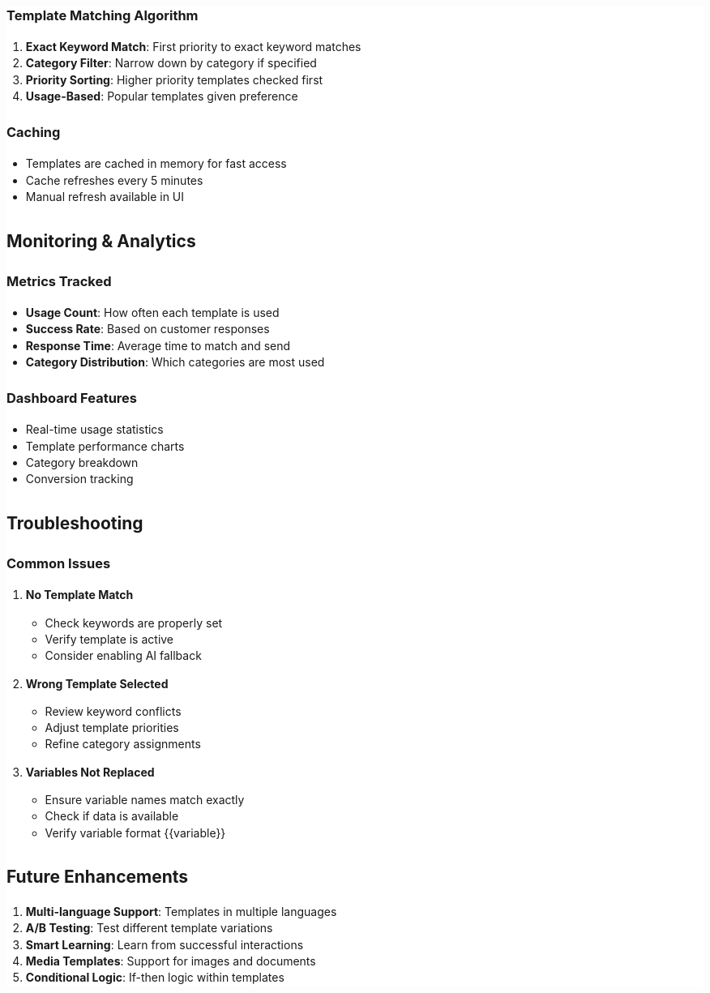 ### Template Matching Algorithm
1. **Exact Keyword Match**: First priority to exact keyword matches
2. **Category Filter**: Narrow down by category if specified
3. **Priority Sorting**: Higher priority templates checked first
4. **Usage-Based**: Popular templates given preference

### Caching
- Templates are cached in memory for fast access
- Cache refreshes every 5 minutes
- Manual refresh available in UI

## Monitoring & Analytics

### Metrics Tracked
- **Usage Count**: How often each template is used
- **Success Rate**: Based on customer responses
- **Response Time**: Average time to match and send
- **Category Distribution**: Which categories are most used

### Dashboard Features
- Real-time usage statistics
- Template performance charts
- Category breakdown
- Conversion tracking

## Troubleshooting

### Common Issues

1. **No Template Match**
   - Check keywords are properly set
   - Verify template is active
   - Consider enabling AI fallback

2. **Wrong Template Selected**
   - Review keyword conflicts
   - Adjust template priorities
   - Refine category assignments

3. **Variables Not Replaced**
   - Ensure variable names match exactly
   - Check if data is available
   - Verify variable format {{variable}}

## Future Enhancements

1. **Multi-language Support**: Templates in multiple languages
2. **A/B Testing**: Test different template variations
3. **Smart Learning**: Learn from successful interactions
4. **Media Templates**: Support for images and documents
5. **Conditional Logic**: If-then logic within templates
